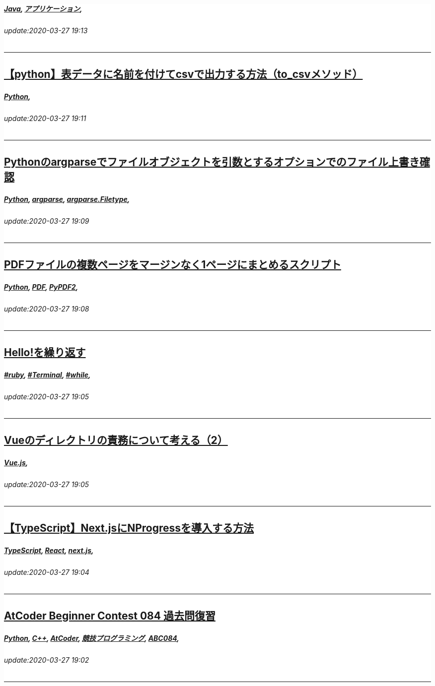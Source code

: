##### [Java](https://qiita.com/tags/Java), [アプリケーション](https://qiita.com/tags/アプリケーション), 
###### update:2020-03-27 19:13
---
## [【python】表データに名前を付けてcsvで出力する方法（to_csvメソッド）](https://qiita.com/yuta-38/items/4ee7518b1e82e60822f8)
##### [Python](https://qiita.com/tags/Python), 
###### update:2020-03-27 19:11
---
## [Pythonのargparseでファイルオブジェクトを引数とするオプションでのファイル上書き確認](https://qiita.com/Nanigashi_Uji/items/aeb9c2460ae10e9281ce)
##### [Python](https://qiita.com/tags/Python), [argparse](https://qiita.com/tags/argparse), [argparse.Filetype](https://qiita.com/tags/argparse.Filetype), 
###### update:2020-03-27 19:09
---
## [PDFファイルの複数ページをマージンなく1ページにまとめるスクリプト](https://qiita.com/Nanigashi_Uji/items/532c1076a530439fef9a)
##### [Python](https://qiita.com/tags/Python), [PDF](https://qiita.com/tags/PDF), [PyPDF2](https://qiita.com/tags/PyPDF2), 
###### update:2020-03-27 19:08
---
## [Hello!を繰り返す](https://qiita.com/takana_335/items/66873cbef2e765ed32ea)
##### [#ruby](https://qiita.com/tags/#ruby), [#Terminal](https://qiita.com/tags/#Terminal), [#while](https://qiita.com/tags/#while), 
###### update:2020-03-27 19:05
---
## [Vueのディレクトリの責務について考える（2）](https://qiita.com/kitanote/items/c9534f48fddabb349617)
##### [Vue.js](https://qiita.com/tags/Vue.js), 
###### update:2020-03-27 19:05
---
## [【TypeScript】Next.jsにNProgressを導入する方法](https://qiita.com/MASA-JAPAN/items/bbb24126523410396376)
##### [TypeScript](https://qiita.com/tags/TypeScript), [React](https://qiita.com/tags/React), [next.js](https://qiita.com/tags/next.js), 
###### update:2020-03-27 19:04
---
## [AtCoder Beginner Contest 084 過去問復習](https://qiita.com/DaikiSuyama/items/ac8c1bab8bfcbef57518)
##### [Python](https://qiita.com/tags/Python), [C++](https://qiita.com/tags/C++), [AtCoder](https://qiita.com/tags/AtCoder), [競技プログラミング](https://qiita.com/tags/競技プログラミング), [ABC084](https://qiita.com/tags/ABC084), 
###### update:2020-03-27 19:02
---